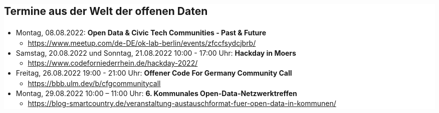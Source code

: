 ## Termine aus der Welt der offenen Daten
* Montag, 08.08.2022: **Open Data & Civic Tech Communities - Past & Future**
    * https://www.meetup.com/de-DE/ok-lab-berlin/events/zfccfsydcjbrb/
* Samstag, 20.08.2022 und Sonntag, 21.08.2022 10:00 - 17:00 Uhr: **Hackday in Moers** 
    * https://www.codeforniederrhein.de/hackday-2022/
* Freitag, 26.08.2022 19:00 - 21:00 Uhr: **Offener Code For Germany Community Call**
    * https://bbb.ulm.dev/b/cfgcommunitycall
* Montag, 29.08.2022 10:00 – 11:00 Uhr: **6. Kommunales Open-Data-Netzwerktreffen**
    * https://blog-smartcountry.de/veranstaltung-austauschformat-fuer-open-data-in-kommunen/
